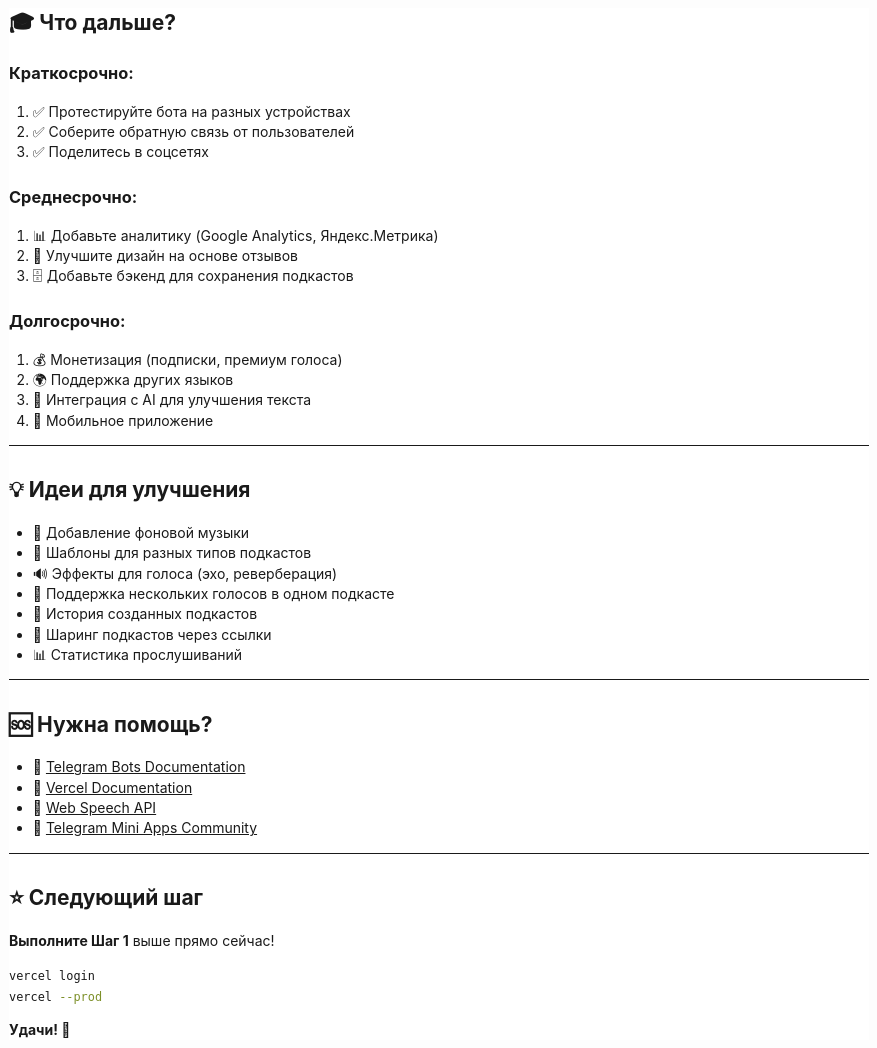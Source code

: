 
## 🎓 Что дальше?

### Краткосрочно:
1. ✅ Протестируйте бота на разных устройствах
2. ✅ Соберите обратную связь от пользователей
3. ✅ Поделитесь в соцсетях

### Среднесрочно:
1. 📊 Добавьте аналитику (Google Analytics, Яндекс.Метрика)
2. 🎨 Улучшите дизайн на основе отзывов
3. 🗄️ Добавьте бэкенд для сохранения подкастов

### Долгосрочно:
1. 💰 Монетизация (подписки, премиум голоса)
2. 🌍 Поддержка других языков
3. 🤖 Интеграция с AI для улучшения текста
4. 📱 Мобильное приложение

---

## 💡 Идеи для улучшения

- 🎵 Добавление фоновой музыки
- 📝 Шаблоны для разных типов подкастов
- 🔊 Эффекты для голоса (эхо, реверберация)
- 👥 Поддержка нескольких голосов в одном подкасте
- 💾 История созданных подкастов
- 🔗 Шаринг подкастов через ссылки
- 📊 Статистика прослушиваний

---

## 🆘 Нужна помощь?

- 📖 [Telegram Bots Documentation](https://core.telegram.org/bots)
- 📖 [Vercel Documentation](https://vercel.com/docs)
- 📖 [Web Speech API](https://developer.mozilla.org/en-US/docs/Web/API/Web_Speech_API)
- 💬 [Telegram Mini Apps Community](https://t.me/twa_dev)

---

## ⭐ Следующий шаг

**Выполните Шаг 1** выше прямо сейчас!

```bash
vercel login
vercel --prod
```

**Удачи! 🚀**

